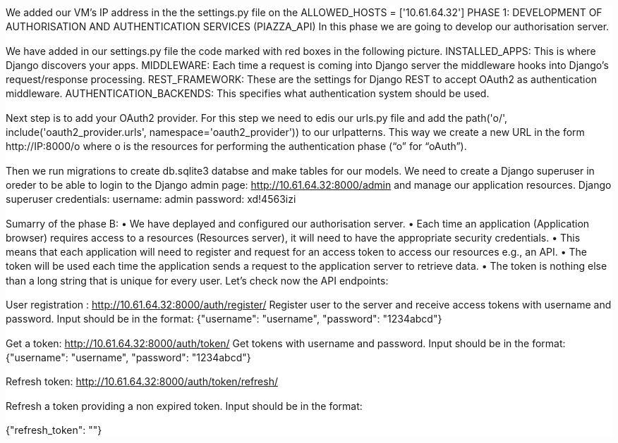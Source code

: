 We added our VM’s IP address in the the settings.py file on the ALLOWED_HOSTS = ['10.61.64.32']
PHASE 1: DEVELOPMENT OF AUTHORISATION AND AUTHENTICATION SERVICES (PIAZZA_API)
In this phase we are going to develop our authorisation server.
 
We have added in our settings.py file the code marked with red boxes in the following picture.
INSTALLED_APPS: This is where Django discovers your apps.
MIDDLEWARE: Each time a request is coming into Django server the middleware hooks into Django’s request/response processing.
REST_FRAMEWORK: These are the settings for Django REST to accept OAuth2 as authentication middleware.
AUTHENTICATION_BACKENDS: This specifies what authentication system should be used.

 
Next step is to add your OAuth2 provider. For this step we need to edis our urls.py file and add the path('o/', include('oauth2_provider.urls', namespace='oauth2_provider')) to our urlpatterns. This way we create a new URL in the form http://IP:8000/o where o is the resources for performing the authentication phase (“o” for “oAuth”). 

 


Then we run migrations to create db.sqlite3 databse and make tables for our models. We need to create a Django superuser in oreder to be able to login to the Django admin page: http://10.61.64.32:8000/admin and manage our application resources. 
Django superuser credentials:
username: admin
password: xd!4563izi

 

Sumarry of the phase B: 
•	We have deplayed and configured our authorisation server.
•	Each time an application (Application browser) requires access to a resources (Resources server), it will need to have the appropriate security credentials. 
•	This means that each application will need to register and request for an access token to access our resources e.g., an API. 
•	The token will be used each time the application sends a request to the application server to retrieve data. 
•	The token is nothing else than a long string that is unique for every user. 
Let’s check now the API endpoints:

User registration : http://10.61.64.32:8000/auth/register/ 
Register user to the server and receive  access tokens with username and password. Input should be in the format:
{"username": "username", "password": "1234abcd"}
 

Get a token: http://10.61.64.32:8000/auth/token/ 
Get tokens with username and password. Input should be in the format:
{"username": "username", "password": "1234abcd"}
 

Refresh token: http://10.61.64.32:8000/auth/token/refresh/ 

Refresh a token providing a non expired token. Input should be in the format:

{"refresh_token": "<token>"}

 
